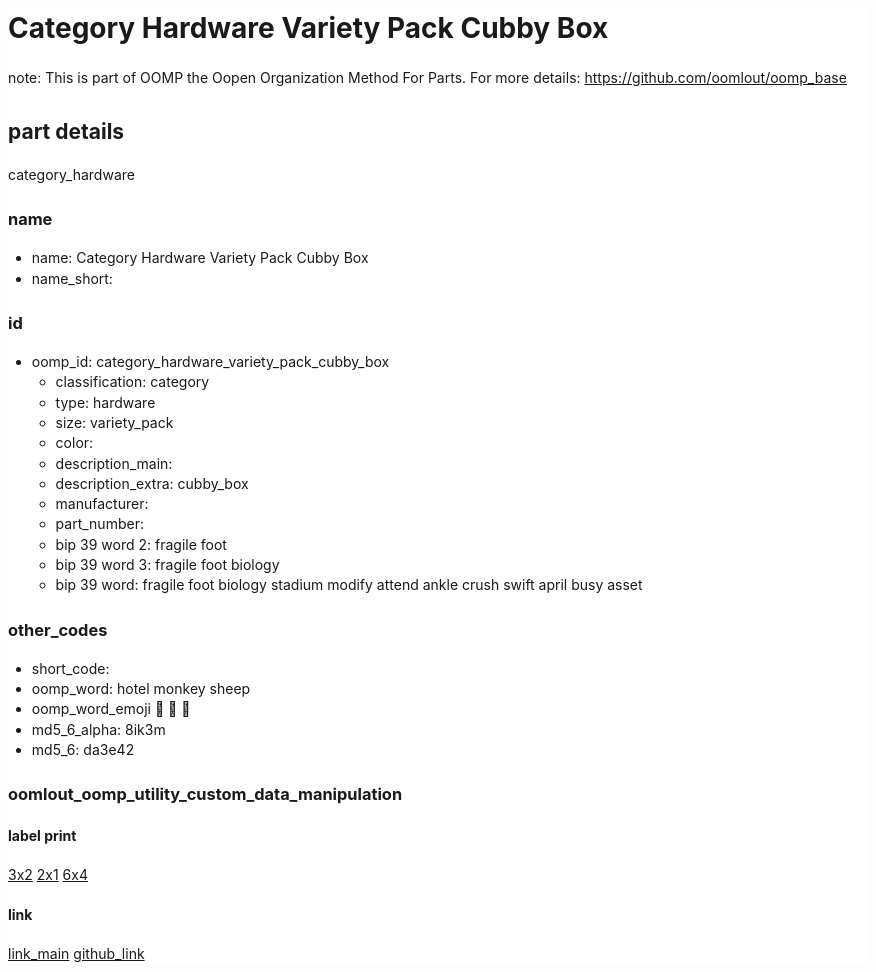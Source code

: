 # Category Hardware Variety Pack Cubby Box  

note: This is part of OOMP the Oopen Organization Method For Parts. For more details: https://github.com/oomlout/oomp_base

##  part details



category_hardware

### name
* name: Category Hardware Variety Pack Cubby Box
* name_short: 
### id
* oomp_id: category_hardware_variety_pack_cubby_box
  * classification: category
  * type: hardware
  * size: variety_pack
  * color: 
  * description_main: 
  * description_extra: cubby_box
  * manufacturer: 
  * part_number: 
  * bip 39 word 2: fragile foot
  * bip 39 word 3: fragile foot biology
  * bip 39 word: fragile foot biology stadium modify attend ankle crush swift april busy asset

### other_codes
* short_code: 
* oomp_word: hotel monkey sheep
* oomp_word_emoji :hotel: :monkey: :sheep:
* md5_6_alpha: 8ik3m
* md5_6: da3e42






### oomlout_oomp_utility_custom_data_manipulation
#### label print
[3x2](http://192.168.1.245:1112/?label=oomp%208ik3m)
[2x1](http://192.168.1.242:1112/?label=oomp%208ik3m)
[6x4](http://192.168.1.55:1112/?label=oomp%208ik3m)    

#### link

[link_main](https://github.com/oomlout/oomlout_oomp_current_version_messy/tree/main/parts/category_hardware_variety_pack_cubby_box) [github_link](https://github.com/oomlout/oomlout_oomp_part_src/tree/main/parts/category_hardware_variety_pack_cubby_box)                             
